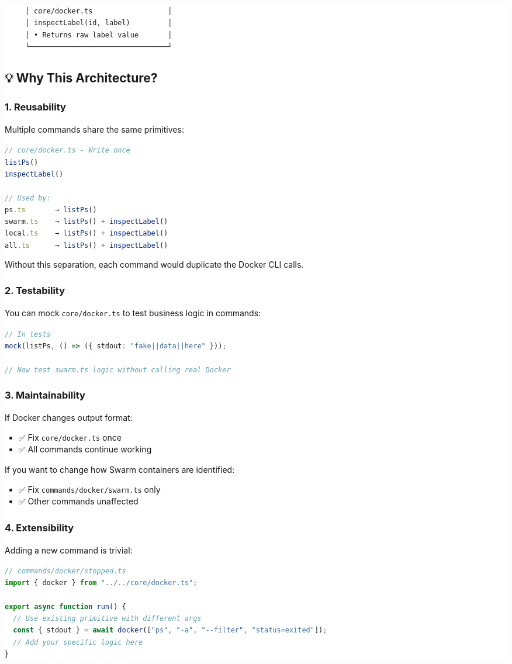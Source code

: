 ```
     │ core/docker.ts                  │
     │ inspectLabel(id, label)         │
     │ • Returns raw label value       │
     └─────────────────────────────────┘
```

## 💡 Why This Architecture?

### 1. **Reusability**

Multiple commands share the same primitives:

```typescript
// core/docker.ts - Write once
listPs()
inspectLabel()

// Used by:
ps.ts       → listPs()
swarm.ts    → listPs() + inspectLabel()
local.ts    → listPs() + inspectLabel()
all.ts      → listPs() + inspectLabel()
```

Without this separation, each command would duplicate the Docker CLI calls.

### 2. **Testability**

You can mock `core/docker.ts` to test business logic in commands:

```typescript
// In tests
mock(listPs, () => ({ stdout: "fake||data||here" }));

// Now test swarm.ts logic without calling real Docker
```

### 3. **Maintainability**

If Docker changes output format:
- ✅ Fix `core/docker.ts` once
- ✅ All commands continue working

If you want to change how Swarm containers are identified:
- ✅ Fix `commands/docker/swarm.ts` only
- ✅ Other commands unaffected

### 4. **Extensibility**

Adding a new command is trivial:

```typescript
// commands/docker/stopped.ts
import { docker } from "../../core/docker.ts";

export async function run() {
  // Use existing primitive with different args
  const { stdout } = await docker(["ps", "-a", "--filter", "status=exited"]);
  // Add your specific logic here
}
```
